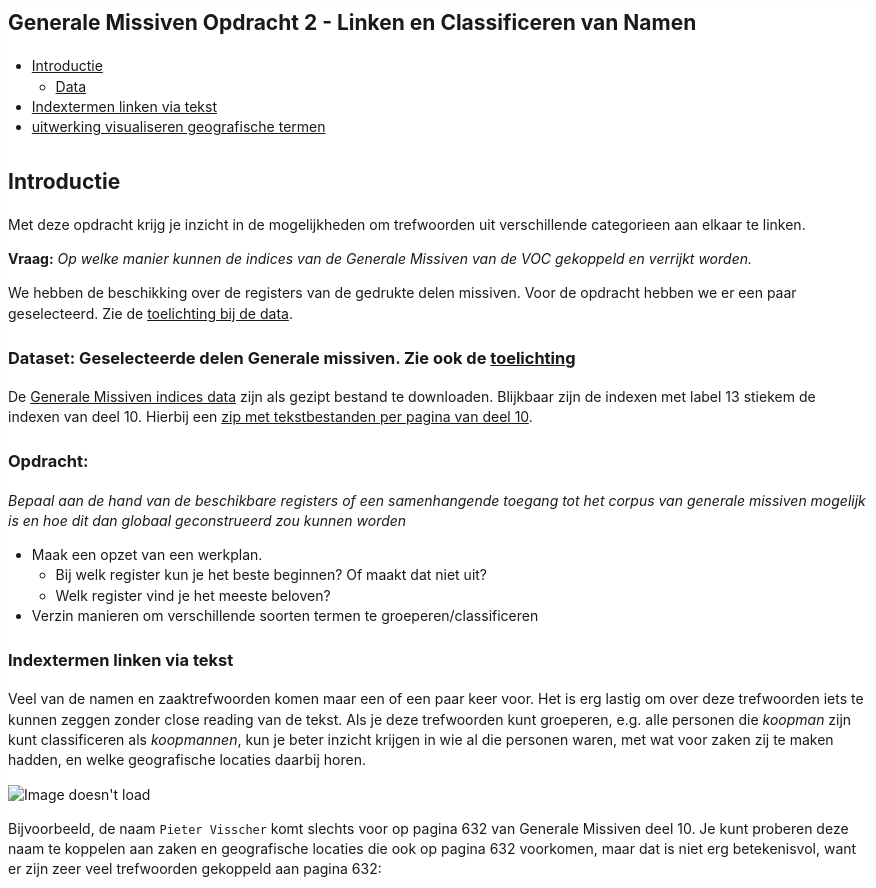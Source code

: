 ## Generale Missiven Opdracht 2 - Linken en Classificeren van Namen

+ [Introductie](#intro)
    + [Data](#data)
+ [Indextermen linken via tekst](#linking-text)
+ [uitwerking visualiseren geografische termen](GM_visualiseren_plaatsen.md)

<a name="intro"></a>
## Introductie

Met deze opdracht krijg je inzicht in de mogelijkheden om trefwoorden uit verschillende categorieen aan elkaar te linken.

**Vraag:** _Op welke manier kunnen de indices van de Generale Missiven van de VOC gekoppeld en verrijkt worden._

We hebben de beschikking over de registers van de gedrukte delen missiven. Voor de opdracht hebben we er een paar geselecteerd. Zie de [toelichting bij de data](gm_toelichting.md).

<a name="data"></a>
### Dataset: Geselecteerde delen Generale missiven. Zie ook de [toelichting](gm_toelichting.md)

De [Generale Missiven indices data](https://surfdrive.surf.nl/files/index.php/s/OjzD8hZlVvDU12c) zijn als gezipt bestand te downloaden. Blijkbaar zijn de indexen met label 13 stiekem de indexen van deel 10. Hierbij een [zip met tekstbestanden per pagina van deel 10](dag_3/GM_deel_10_tekst.zip).


<a href="opdracht"></a>
### Opdracht:
_Bepaal aan de hand van de beschikbare registers of een samenhangende toegang tot het corpus van generale missiven mogelijk is en hoe dit dan globaal geconstrueerd zou kunnen worden_

+ Maak een opzet van een werkplan.
    + Bij welk register kun je het beste beginnen? Of maakt dat niet uit?
    + Welk register vind je het meeste beloven?
+ Verzin manieren om verschillende soorten termen te groeperen/classificeren


<a name="linking-text"></a>
### Indextermen linken via tekst

Veel van de namen en zaaktrefwoorden komen maar een of een paar keer voor. Het is erg lastig om over deze trefwoorden iets te kunnen zeggen zonder close reading van de tekst. Als je deze trefwoorden kunt groeperen, e.g. alle personen die *koopman* zijn kunt classificeren als *koopmannen*, kun je beter inzicht krijgen in wie al die personen waren, met wat voor zaken zij te maken hadden, en welke geografische locaties daarbij horen.

![Image doesn't load](http://resources.huygens.knaw.nl/retroapp/service_generalemissiven/gm_10/images/generale_missiven_gs250_1114.jpg)

Bijvoorbeeld, de naam `Pieter Visscher` komt slechts voor op pagina 632 van Generale Missiven deel 10. Je kunt proberen deze naam te koppelen aan zaken en geografische locaties die ook op pagina 632 voorkomen, maar dat is niet erg betekenisvol, want er zijn zeer veel trefwoorden gekoppeld aan pagina 632:
